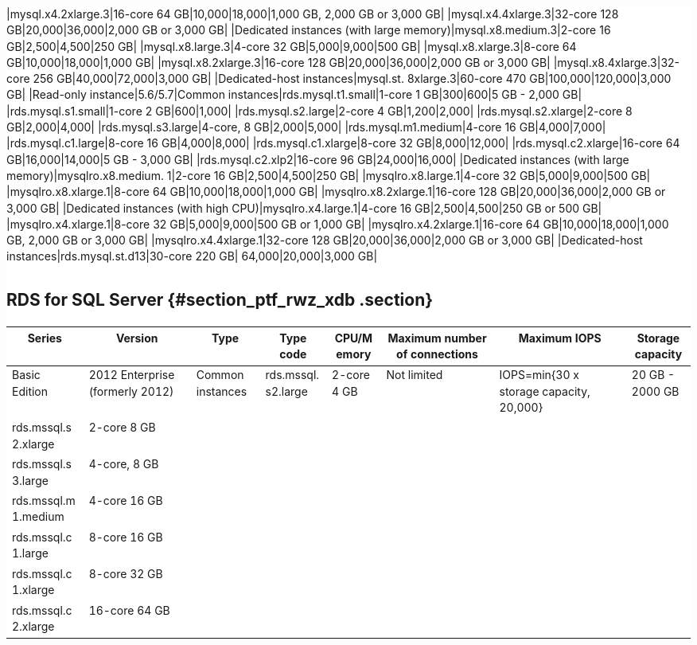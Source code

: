|mysql.x4.2xlarge.3|16-core 64 GB|10,000|18,000|1,000 GB, 2,000 GB or 3,000 GB|
|mysql.x4.4xlarge.3|32-core 128 GB|20,000|36,000|2,000 GB or 3,000 GB|
|Dedicated instances \(with large memory\)|mysql.x8.medium.3|2-core 16 GB|2,500|4,500|250 GB|
|mysql.x8.large.3|4-core 32 GB|5,000|9,000|500 GB|
|mysql.x8.xlarge.3|8-core 64 GB|10,000|18,000|1,000 GB|
|mysql.x8.2xlarge.3|16-core 128 GB|20,000|36,000|2,000 GB or 3,000 GB|
|mysql.x8.4xlarge.3|32-core 256 GB|40,000|72,000|3,000 GB|
|Dedicated-host instances|mysql.st. 8xlarge.3|60-core 470 GB|100,000|120,000|3,000 GB|
|Read-only instance|5.6/5.7|Common instances|rds.mysql.t1.small|1-core 1 GB|300|600|5 GB - 2,000 GB|
|rds.mysql.s1.small|1-core 2 GB|600|1,000|
|rds.mysql.s2.large|2-core 4 GB|1,200|2,000|
|rds.mysql.s2.xlarge|2-core 8 GB|2,000|4,000|
|rds.mysql.s3.large|4-core, 8 GB|2,000|5,000|
|rds.mysql.m1.medium|4-core 16 GB|4,000|7,000|
|rds.mysql.c1.large|8-core 16 GB|4,000|8,000|
|rds.mysql.c1.xlarge|8-core 32 GB|8,000|12,000|
|rds.mysql.c2.xlarge|16-core 64 GB|16,000|14,000|5 GB - 3,000 GB|
|rds.mysql.c2.xlp2|16-core 96 GB|24,000|16,000|
|Dedicated instances \(with large memory\)|mysqlro.x8.medium. 1|2-core 16 GB|2,500|4,500|250 GB|
|mysqlro.x8.large.1|4-core 32 GB|5,000|9,000|500 GB|
|mysqlro.x8.xlarge.1|8-core 64 GB|10,000|18,000|1,000 GB|
|mysqlro.x8.2xlarge.1|16-core 128 GB|20,000|36,000|2,000 GB or 3,000 GB|
|Dedicated instances \(with high CPU\)|mysqlro.x4.large.1|4-core 16 GB|2,500|4,500|250 GB or 500 GB|
|mysqlro.x4.xlarge.1|8-core 32 GB|5,000|9,000|500 GB or 1,000 GB|
|mysqlro.x4.2xlarge.1|16-core 64 GB|10,000|18,000|1,000 GB, 2,000 GB or 3,000 GB|
|mysqlro.x4.4xlarge.1|32-core 128 GB|20,000|36,000|2,000 GB or 3,000 GB|
|Dedicated-host instances|rds.mysql.st.d13|30-core 220 GB| 64,000|20,000|3,000 GB|

## RDS for SQL Server {#section_ptf_rwz_xdb .section}

|Series|Version|Type|Type code|CPU/Memory|Maximum number of connections|Maximum IOPS|Storage capacity|
|------|-------|----|---------|----------|-----------------------------|------------|----------------|
|Basic Edition|2012 Enterprise \(formerly 2012\)|Common instances|rds.mssql.s2.large|2-core 4 GB|Not limited|IOPS=min\{30 x storage capacity, 20,000\}|20 GB - 2000 GB|
|rds.mssql.s2.xlarge|2-core 8 GB|
|rds.mssql.s3.large|4-core, 8 GB|
|rds.mssql.m1.medium|4-core 16 GB|
|rds.mssql.c1.large|8-core 16 GB|
|rds.mssql.c1.xlarge|8-core 32 GB|
|rds.mssql.c2.xlarge|16-core 64 GB|